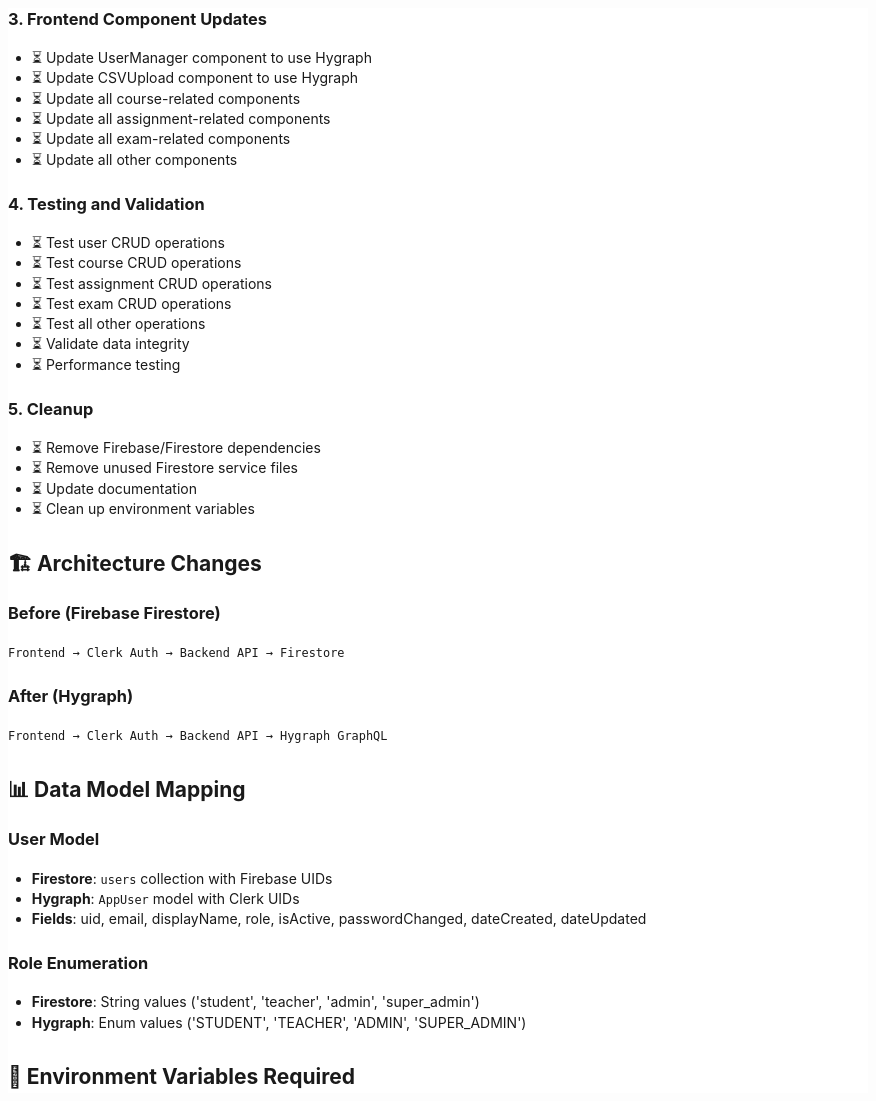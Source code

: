 ### 3. Frontend Component Updates
- ⏳ Update UserManager component to use Hygraph
- ⏳ Update CSVUpload component to use Hygraph
- ⏳ Update all course-related components
- ⏳ Update all assignment-related components
- ⏳ Update all exam-related components
- ⏳ Update all other components

### 4. Testing and Validation
- ⏳ Test user CRUD operations
- ⏳ Test course CRUD operations
- ⏳ Test assignment CRUD operations
- ⏳ Test exam CRUD operations
- ⏳ Test all other operations
- ⏳ Validate data integrity
- ⏳ Performance testing

### 5. Cleanup
- ⏳ Remove Firebase/Firestore dependencies
- ⏳ Remove unused Firestore service files
- ⏳ Update documentation
- ⏳ Clean up environment variables

## 🏗️ Architecture Changes

### Before (Firebase Firestore)
```
Frontend → Clerk Auth → Backend API → Firestore
```

### After (Hygraph)
```
Frontend → Clerk Auth → Backend API → Hygraph GraphQL
```

## 📊 Data Model Mapping

### User Model
- **Firestore**: `users` collection with Firebase UIDs
- **Hygraph**: `AppUser` model with Clerk UIDs
- **Fields**: uid, email, displayName, role, isActive, passwordChanged, dateCreated, dateUpdated

### Role Enumeration
- **Firestore**: String values ('student', 'teacher', 'admin', 'super_admin')
- **Hygraph**: Enum values ('STUDENT', 'TEACHER', 'ADMIN', 'SUPER_ADMIN')

## 🔧 Environment Variables Required
